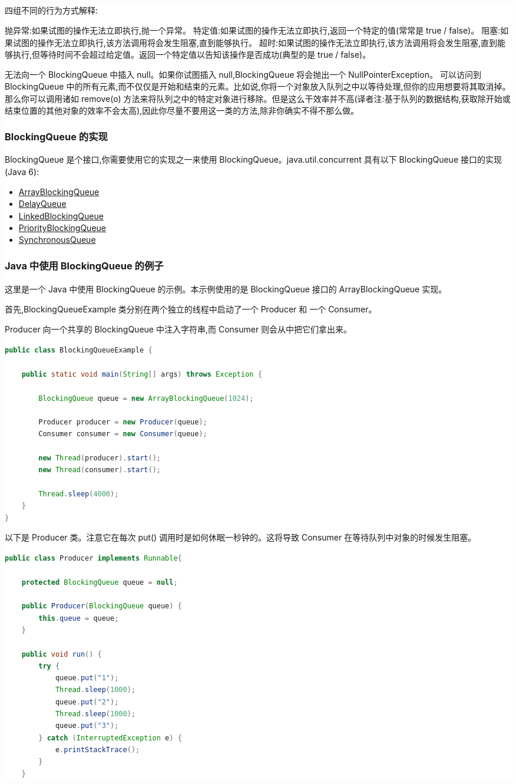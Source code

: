 四组不同的行为方式解释:

抛异常:如果试图的操作无法立即执行,抛一个异常。
特定值:如果试图的操作无法立即执行,返回一个特定的值(常常是 true / false)。
阻塞:如果试图的操作无法立即执行,该方法调用将会发生阻塞,直到能够执行。
超时:如果试图的操作无法立即执行,该方法调用将会发生阻塞,直到能够执行,但等待时间不会超过给定值。返回一个特定值以告知该操作是否成功(典型的是 true / false)。

无法向一个 BlockingQueue 中插入 null。如果你试图插入 null,BlockingQueue 将会抛出一个 NullPointerException。
可以访问到 BlockingQueue 中的所有元素,而不仅仅是开始和结束的元素。比如说,你将一个对象放入队列之中以等待处理,但你的应用想要将其取消掉。那么你可以调用诸如 remove(o) 方法来将队列之中的特定对象进行移除。但是这么干效率并不高(译者注:基于队列的数据结构,获取除开始或结束位置的其他对象的效率不会太高),因此你尽量不要用这一类的方法,除非你确实不得不那么做。

### BlockingQueue 的实现

BlockingQueue 是个接口,你需要使用它的实现之一来使用 BlockingQueue。java.util.concurrent 具有以下 BlockingQueue 接口的实现(Java 6):

- [ArrayBlockingQueue](http://blog.csdn.net/defonds/article/details/44021605#t7)
- [DelayQueue](http://blog.csdn.net/defonds/article/details/44021605#t8)
- [LinkedBlockingQueue](http://blog.csdn.net/defonds/article/details/44021605#t9)
- [PriorityBlockingQueue](http://blog.csdn.net/defonds/article/details/44021605#t10)
- [SynchronousQueue](http://blog.csdn.net/defonds/article/details/44021605#t11)

### Java 中使用 BlockingQueue 的例子

这里是一个 Java 中使用 BlockingQueue 的示例。本示例使用的是 BlockingQueue 接口的 ArrayBlockingQueue 实现。

首先,BlockingQueueExample 类分别在两个独立的线程中启动了一个 Producer 和 一个 Consumer。

Producer 向一个共享的 BlockingQueue 中注入字符串,而 Consumer 则会从中把它们拿出来。
```java
public class BlockingQueueExample {  

    public static void main(String[] args) throws Exception {  

        BlockingQueue queue = new ArrayBlockingQueue(1024);  

        Producer producer = new Producer(queue);  
        Consumer consumer = new Consumer(queue);  

        new Thread(producer).start();  
        new Thread(consumer).start();  

        Thread.sleep(4000);  
    }  
}
```
以下是 Producer 类。注意它在每次 put() 调用时是如何休眠一秒钟的。这将导致 Consumer 在等待队列中对象的时候发生阻塞。
```java
public class Producer implements Runnable{  

    protected BlockingQueue queue = null;  

    public Producer(BlockingQueue queue) {  
        this.queue = queue;  
    }  

    public void run() {  
        try {  
            queue.put("1");  
            Thread.sleep(1000);  
            queue.put("2");  
            Thread.sleep(1000);  
            queue.put("3");  
        } catch (InterruptedException e) {  
            e.printStackTrace();  
        }  
    }  
```